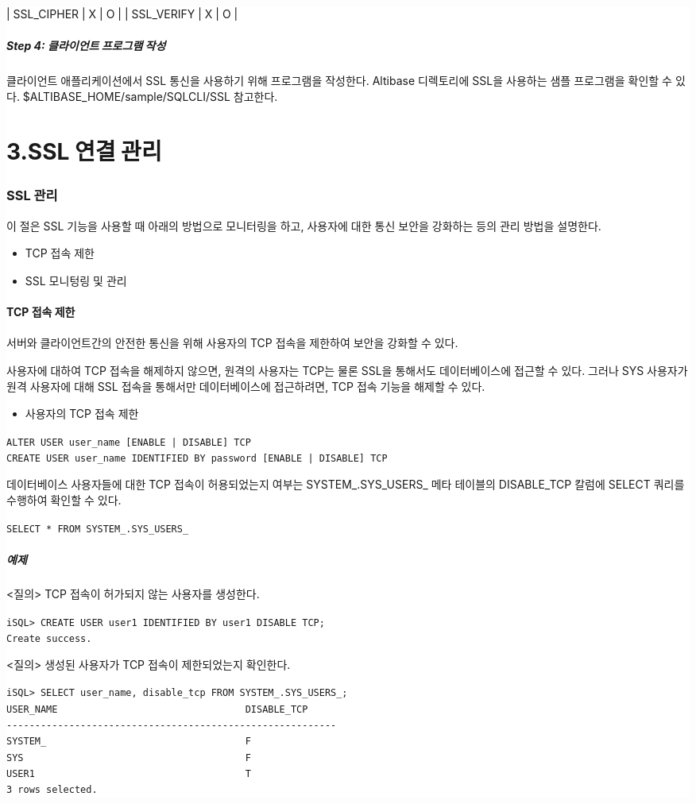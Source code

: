 | SSL_CIPHER                | X                          | O                                                            |
| SSL_VERIFY                | X                          | O                                                            |

##### Step 4: 클라이언트 프로그램 작성

클라이언트 애플리케이션에서 SSL 통신을 사용하기 위해 프로그램을 작성한다.
Altibase 디렉토리에 SSL을 사용하는 샘플 프로그램을 확인할 수 있다.
\$ALTIBASE_HOME/sample/SQLCLI/SSL 참고한다.

3.SSL 연결 관리
=============

### SSL 관리

이 절은 SSL 기능을 사용할 때 아래의 방법으로 모니터링을 하고, 사용자에 대한 통신
보안을 강화하는 등의 관리 방법을 설명한다.

-   TCP 접속 제한

-   SSL 모니텅링 및 관리

#### TCP 접속 제한

서버와 클라이언트간의 안전한 통신을 위해 사용자의 TCP 접속을 제한하여 보안을
강화할 수 있다.

사용자에 대하여 TCP 접속을 해제하지 않으면, 원격의 사용자는 TCP는 물론 SSL을
통해서도 데이터베이스에 접근할 수 있다. 그러나 SYS 사용자가 원격 사용자에 대해
SSL 접속을 통해서만 데이터베이스에 접근하려면, TCP 접속 기능을 해제할 수 있다.

-   사용자의 TCP 접속 제한

```
ALTER USER user_name [ENABLE | DISABLE] TCP
CREATE USER user_name IDENTIFIED BY password [ENABLE | DISABLE] TCP
```

데이터베이스 사용자들에 대한 TCP 접속이 허용되었는지 여부는 SYSTEM_.SYS_USERS\_
메타 테이블의 DISABLE_TCP 칼럼에 SELECT 쿼리를 수행하여 확인할 수 있다.

```
SELECT * FROM SYSTEM_.SYS_USERS_
```

##### 예제

\<질의\> TCP 접속이 허가되지 않는 사용자를 생성한다.

```
iSQL> CREATE USER user1 IDENTIFIED BY user1 DISABLE TCP;
Create success.
```

\<질의\> 생성된 사용자가 TCP 접속이 제한되었는지 확인한다.

```
iSQL> SELECT user_name, disable_tcp FROM SYSTEM_.SYS_USERS_;
USER_NAME                                 DISABLE_TCP
----------------------------------------------------------
SYSTEM_                                   F
SYS                                       F
USER1                                     T
3 rows selected.
```
